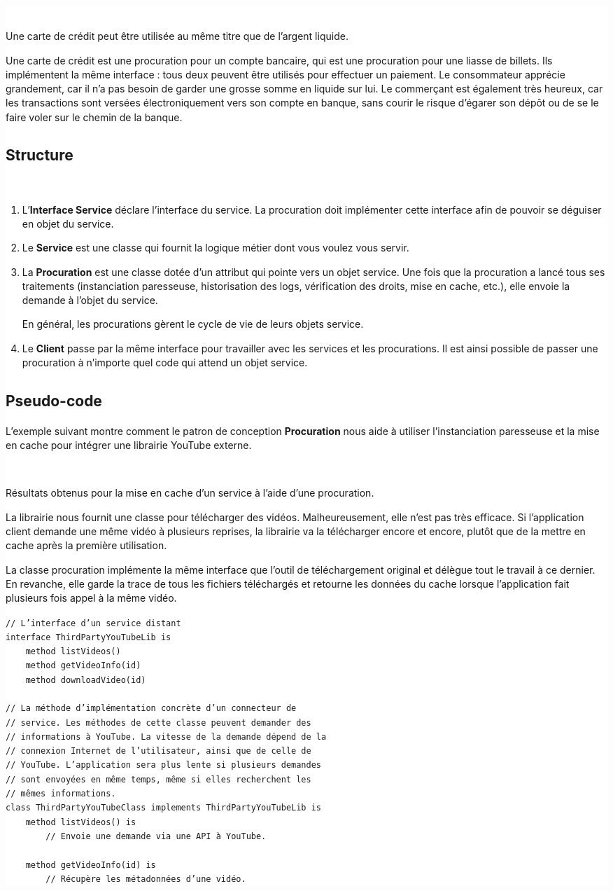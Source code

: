 <img width="540" height="0" src="../../_resources/live-example_9e4ab5179b8f478297bf488e9c063341.png"/>

Une carte de crédit peut être utilisée au même titre que de l’argent liquide.

Une carte de crédit est une procuration pour un compte bancaire, qui est une procuration pour une liasse de billets. Ils implémentent la même interface : tous deux peuvent être utilisés pour effectuer un paiement. Le consommateur apprécie grandement, car il n’a pas besoin de garder une grosse somme en liquide sur lui. Le commerçant est également très heureux, car les transactions sont versées électroniquement vers son compte en banque, sans courir le risque d’égarer son dépôt ou de se le faire voler sur le chemin de la banque.

## Structure

<img width="370" height="0" src="../../_resources/structure_7ec857c0c80941b8af769751a190a5dc.png"/>

1.  L’**Interface Service** déclare l’interface du service. La procuration doit implémenter cette interface afin de pouvoir se déguiser en objet du service.
    
2.  Le **Service** est une classe qui fournit la logique métier dont vous voulez vous servir.
    
3.  La **Procuration** est une classe dotée d’un attribut qui pointe vers un objet service. Une fois que la procuration a lancé tous ses traitements (instanciation paresseuse, historisation des logs, vérification des droits, mise en cache, etc.), elle envoie la demande à l’objet du service.
    
    En général, les procurations gèrent le cycle de vie de leurs objets service.
    
4.  Le **Client** passe par la même interface pour travailler avec les services et les procurations. Il est ainsi possible de passer une procuration à n’importe quel code qui attend un objet service.
    

## Pseudo-code

L’exemple suivant montre comment le patron de conception **Procuration** nous aide à utiliser l’instanciation paresseuse et la mise en cache pour intégrer une librairie YouTube externe.

<img width="490" height="0" src="../../_resources/example_d6dd498295c04089bc59f6341952feb2.png"/>

Résultats obtenus pour la mise en cache d’un service à l’aide d’une procuration.

La librairie nous fournit une classe pour télécharger des vidéos. Malheureusement, elle n’est pas très efficace. Si l’application client demande une même vidéo à plusieurs reprises, la librairie va la télécharger encore et encore, plutôt que de la mettre en cache après la première utilisation.

La classe procuration implémente la même interface que l’outil de téléchargement original et délègue tout le travail à ce dernier. En revanche, elle garde la trace de tous les fichiers téléchargés et retourne les données du cache lorsque l’application fait plusieurs fois appel à la même vidéo.

```
// L’interface d’un service distant
interface ThirdPartyYouTubeLib is
    method listVideos()
    method getVideoInfo(id)
    method downloadVideo(id)

// La méthode d’implémentation concrète d’un connecteur de
// service. Les méthodes de cette classe peuvent demander des
// informations à YouTube. La vitesse de la demande dépend de la
// connexion Internet de l’utilisateur, ainsi que de celle de
// YouTube. L’application sera plus lente si plusieurs demandes
// sont envoyées en même temps, même si elles recherchent les
// mêmes informations.
class ThirdPartyYouTubeClass implements ThirdPartyYouTubeLib is
    method listVideos() is
        // Envoie une demande via une API à YouTube.

    method getVideoInfo(id) is
        // Récupère les métadonnées d’une vidéo.
```
